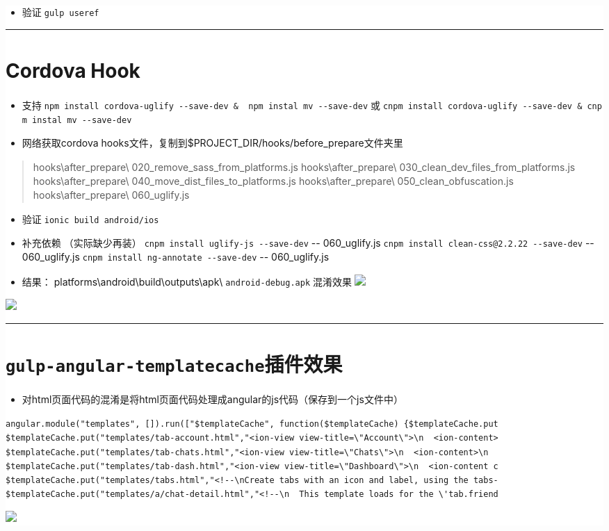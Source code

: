 
* 验证
`gulp useref`


---
# Cordova Hook 
* 支持
`npm install cordova-uglify --save-dev &  npm instal mv --save-dev`
或 `cnpm install cordova-uglify --save-dev & cnpm instal mv --save-dev`





* 网络获取cordova hooks文件，复制到$PROJECT_DIR/hooks/before_prepare文件夹里

>  hooks\after_prepare\ 020_remove_sass_from_platforms.js
hooks\after_prepare\ 030_clean_dev_files_from_platforms.js
hooks\after_prepare\ 040_move_dist_files_to_platforms.js
hooks\after_prepare\ 050_clean_obfuscation.js
hooks\after_prepare\ 060_uglify.js


* 验证
`ionic build android/ios`



*  补充依赖 （实际缺少再装）
`cnpm install uglify-js --save-dev` -- 060_uglify.js
`cnpm install clean-css@2.2.22 --save-dev` -- 060_uglify.js
`cnpm install ng-annotate --save-dev` -- 060_uglify.js


*  结果： platforms\android\build\outputs\apk\ `android-debug.apk` 混淆效果
![](http://7xnbs3.com1.z0.glb.clouddn.com/16-5-10/52737274.jpg)


![]( http://7xnbs3.com1.z0.glb.clouddn.com/16-5-10/91724998.jpg)



---


#  ` gulp-angular-templatecache `插件效果
*  对html页面代码的混淆是将html页面代码处理成angular的js代码（保存到一个js文件中）
```
angular.module("templates", []).run(["$templateCache", function($templateCache) {$templateCache.put
$templateCache.put("templates/tab-account.html","<ion-view view-title=\"Account\">\n  <ion-content>
$templateCache.put("templates/tab-chats.html","<ion-view view-title=\"Chats\">\n  <ion-content>\n 
$templateCache.put("templates/tab-dash.html","<ion-view view-title=\"Dashboard\">\n  <ion-content c
$templateCache.put("templates/tabs.html","<!--\nCreate tabs with an icon and label, using the tabs-
$templateCache.put("templates/a/chat-detail.html","<!--\n  This template loads for the \'tab.friend
```
![]( http://7xnbs3.com1.z0.glb.clouddn.com/16-5-10/61352120.jpg)
